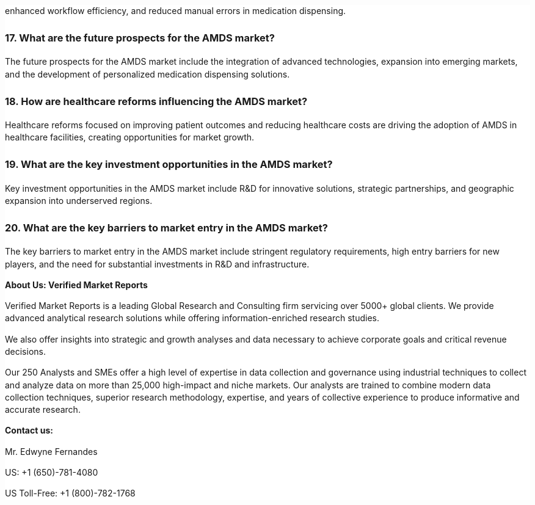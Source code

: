 enhanced workflow efficiency, and reduced manual errors in medication dispensing.</p><h3>17. What are the future prospects for the AMDS market?</h3><p>The future prospects for the AMDS market include the integration of advanced technologies, expansion into emerging markets, and the development of personalized medication dispensing solutions.</p><h3>18. How are healthcare reforms influencing the AMDS market?</h3><p>Healthcare reforms focused on improving patient outcomes and reducing healthcare costs are driving the adoption of AMDS in healthcare facilities, creating opportunities for market growth.</p><h3>19. What are the key investment opportunities in the AMDS market?</h3><p>Key investment opportunities in the AMDS market include R&D for innovative solutions, strategic partnerships, and geographic expansion into underserved regions.</p><h3>20. What are the key barriers to market entry in the AMDS market?</h3><p>The key barriers to market entry in the AMDS market include stringent regulatory requirements, high entry barriers for new players, and the need for substantial investments in R&D and infrastructure.</p></body></html></h3><p id="" class=""><strong>About Us: Verified Market Reports</strong></p><p id="" class="">Verified Market Reports is a leading Global Research and Consulting firm servicing over 5000+ global clients. We provide advanced analytical research solutions while offering information-enriched research studies.</p><p id="" class="">We also offer insights into strategic and growth analyses and data necessary to achieve corporate goals and critical revenue decisions.</p><p id="" class="">Our 250 Analysts and SMEs offer a high level of expertise in data collection and governance using industrial techniques to collect and analyze data on more than 25,000 high-impact and niche markets. Our analysts are trained to combine modern data collection techniques, superior research methodology, expertise, and years of collective experience to produce informative and accurate research.</p><p id="" class=""><strong>Contact us:</strong></p><p id="" class="">Mr. Edwyne Fernandes</p><p id="" class="">US: +1 (650)-781-4080</p><p id="" class="">US Toll-Free: +1 (800)-782-1768</p>
